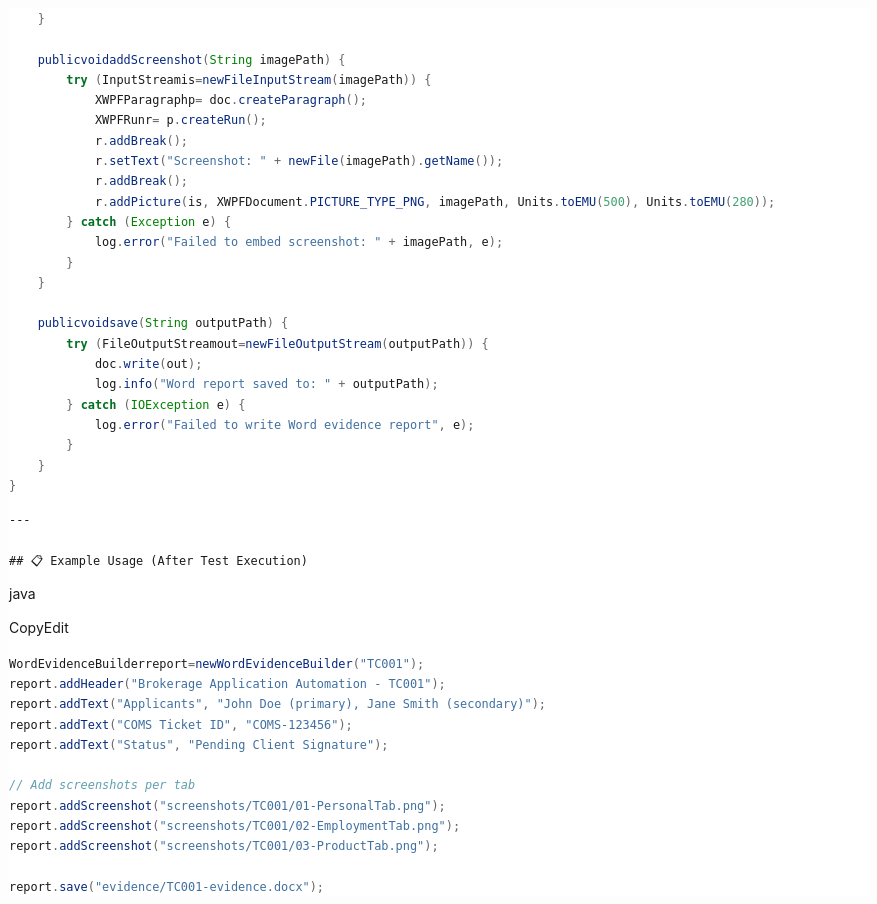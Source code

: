 ```java
    }

    publicvoidaddScreenshot(String imagePath) {
        try (InputStreamis=newFileInputStream(imagePath)) {
            XWPFParagraphp= doc.createParagraph();
            XWPFRunr= p.createRun();
            r.addBreak();
            r.setText("Screenshot: " + newFile(imagePath).getName());
            r.addBreak();
            r.addPicture(is, XWPFDocument.PICTURE_TYPE_PNG, imagePath, Units.toEMU(500), Units.toEMU(280));
        } catch (Exception e) {
            log.error("Failed to embed screenshot: " + imagePath, e);
        }
    }

    publicvoidsave(String outputPath) {
        try (FileOutputStreamout=newFileOutputStream(outputPath)) {
            doc.write(out);
            log.info("Word report saved to: " + outputPath);
        } catch (IOException e) {
            log.error("Failed to write Word evidence report", e);
        }
    }
}

```





```
---

## 📋 Example Usage (After Test Execution)

```


java

CopyEdit

```java
WordEvidenceBuilderreport=newWordEvidenceBuilder("TC001");
report.addHeader("Brokerage Application Automation - TC001");
report.addText("Applicants", "John Doe (primary), Jane Smith (secondary)");
report.addText("COMS Ticket ID", "COMS-123456");
report.addText("Status", "Pending Client Signature");

// Add screenshots per tab
report.addScreenshot("screenshots/TC001/01-PersonalTab.png");
report.addScreenshot("screenshots/TC001/02-EmploymentTab.png");
report.addScreenshot("screenshots/TC001/03-ProductTab.png");

report.save("evidence/TC001-evidence.docx");

```
